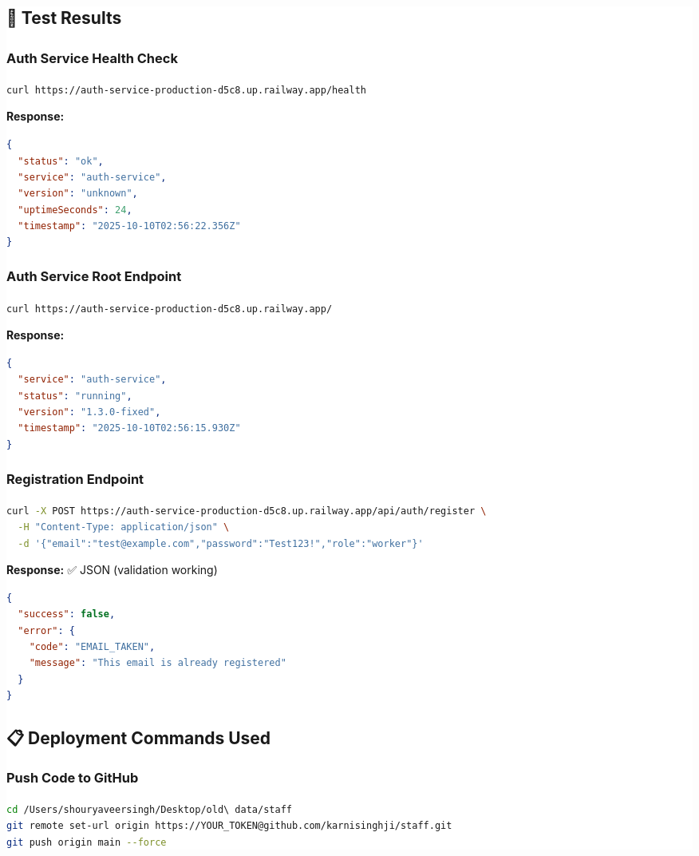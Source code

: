 ## 🧪 Test Results

### Auth Service Health Check
```bash
curl https://auth-service-production-d5c8.up.railway.app/health
```
**Response:**
```json
{
  "status": "ok",
  "service": "auth-service",
  "version": "unknown",
  "uptimeSeconds": 24,
  "timestamp": "2025-10-10T02:56:22.356Z"
}
```

### Auth Service Root Endpoint
```bash
curl https://auth-service-production-d5c8.up.railway.app/
```
**Response:**
```json
{
  "service": "auth-service",
  "status": "running",
  "version": "1.3.0-fixed",
  "timestamp": "2025-10-10T02:56:15.930Z"
}
```

### Registration Endpoint
```bash
curl -X POST https://auth-service-production-d5c8.up.railway.app/api/auth/register \
  -H "Content-Type: application/json" \
  -d '{"email":"test@example.com","password":"Test123!","role":"worker"}'
```
**Response:** ✅ JSON (validation working)
```json
{
  "success": false,
  "error": {
    "code": "EMAIL_TAKEN",
    "message": "This email is already registered"
  }
}
```

## 📋 Deployment Commands Used

### Push Code to GitHub
```bash
cd /Users/shouryaveersingh/Desktop/old\ data/staff
git remote set-url origin https://YOUR_TOKEN@github.com/karnisinghji/staff.git
git push origin main --force
```
